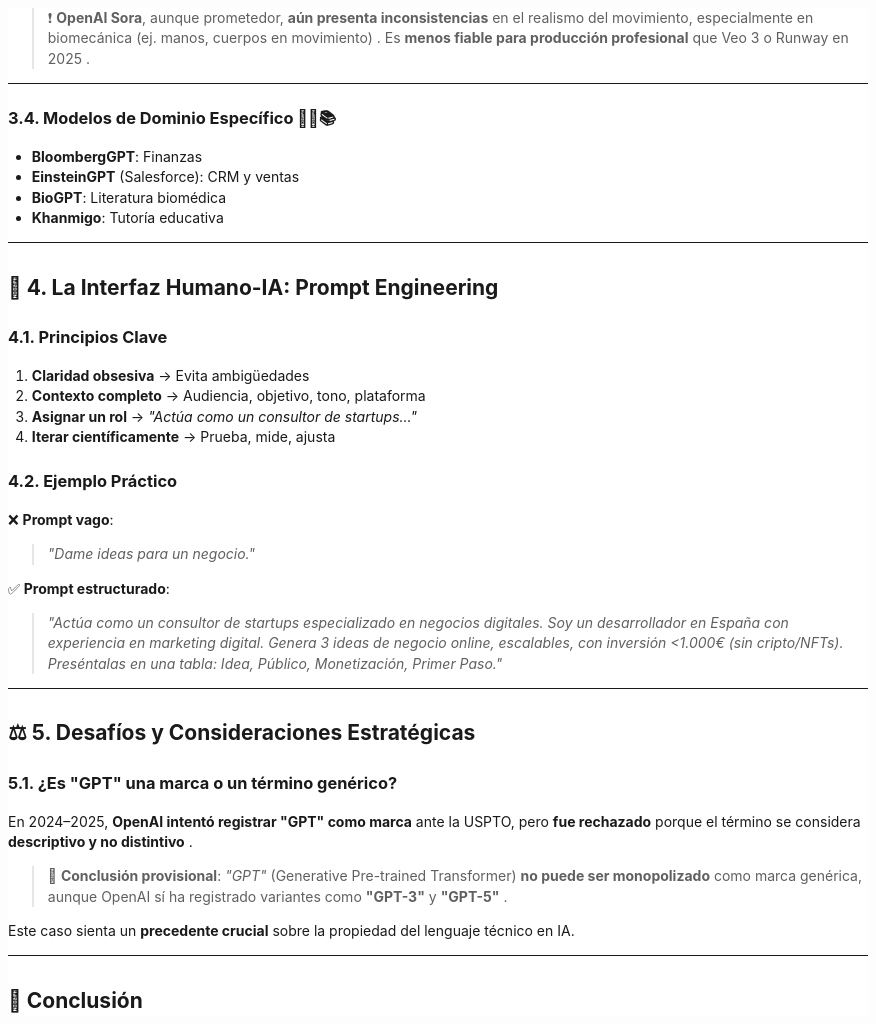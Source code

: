 > ❗ **OpenAI Sora**, aunque prometedor, **aún presenta inconsistencias** en el realismo del movimiento, especialmente en biomecánica (ej. manos, cuerpos en movimiento) . Es **menos fiable para producción profesional** que Veo 3 o Runway en 2025 .

---

### 3.4. **Modelos de Dominio Específico** 🏦🔬📚

- **BloombergGPT**: Finanzas
- **EinsteinGPT** (Salesforce): CRM y ventas
- **BioGPT**: Literatura biomédica
- **Khanmigo**: Tutoría educativa

---

## 💬 **4. La Interfaz Humano-IA: Prompt Engineering**

### 4.1. **Principios Clave**

1. **Claridad obsesiva** → Evita ambigüedades
2. **Contexto completo** → Audiencia, objetivo, tono, plataforma
3. **Asignar un rol** → *"Actúa como un consultor de startups..."*
4. **Iterar científicamente** → Prueba, mide, ajusta

### 4.2. **Ejemplo Práctico**

❌ **Prompt vago**:  
> *"Dame ideas para un negocio."*

✅ **Prompt estructurado**:  
> *"Actúa como un consultor de startups especializado en negocios digitales. Soy un desarrollador en España con experiencia en marketing digital. Genera 3 ideas de negocio online, escalables, con inversión <1.000€ (sin cripto/NFTs). Preséntalas en una tabla: Idea, Público, Monetización, Primer Paso."*

---

## ⚖️ **5. Desafíos y Consideraciones Estratégicas**

### 5.1. **¿Es "GPT" una marca o un término genérico?**

En 2024–2025, **OpenAI intentó registrar "GPT" como marca** ante la USPTO, pero **fue rechazado** porque el término se considera **descriptivo y no distintivo** .

> 📜 **Conclusión provisional**: *"GPT"* (Generative Pre-trained Transformer) **no puede ser monopolizado** como marca genérica, aunque OpenAI sí ha registrado variantes como **"GPT-3"**  y **"GPT-5"** .

Este caso sienta un **precedente crucial** sobre la propiedad del lenguaje técnico en IA.

---

## 📌 **Conclusión**
